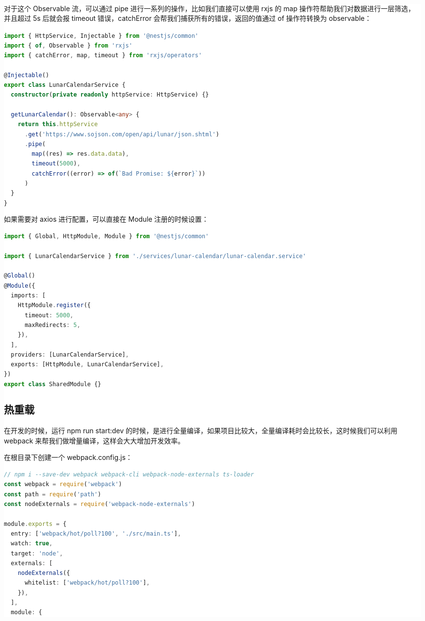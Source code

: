 对于这个 Observable 流，可以通过 pipe 进行一系列的操作，比如我们直接可以使用 rxjs 的 map 操作符帮助我们对数据进行一层筛选，并且超过 5s 后就会报 timeout 错误，catchError 会帮我们捕获所有的错误，返回的值通过 of 操作符转换为 observable：

```ts
import { HttpService, Injectable } from '@nestjs/common'
import { of, Observable } from 'rxjs'
import { catchError, map, timeout } from 'rxjs/operators'

@Injectable()
export class LunarCalendarService {
  constructor(private readonly httpService: HttpService) {}

  getLunarCalendar(): Observable<any> {
    return this.httpService
      .get('https://www.sojson.com/open/api/lunar/json.shtml')
      .pipe(
        map((res) => res.data.data),
        timeout(5000),
        catchError((error) => of(`Bad Promise: ${error}`))
      )
  }
}
```

如果需要对 axios 进行配置，可以直接在 Module 注册的时候设置：

```ts
import { Global, HttpModule, Module } from '@nestjs/common'

import { LunarCalendarService } from './services/lunar-calendar/lunar-calendar.service'

@Global()
@Module({
  imports: [
    HttpModule.register({
      timeout: 5000,
      maxRedirects: 5,
    }),
  ],
  providers: [LunarCalendarService],
  exports: [HttpModule, LunarCalendarService],
})
export class SharedModule {}
```

## 热重载

在开发的时候，运行 npm run start:dev 的时候，是进行全量编译，如果项目比较大，全量编译耗时会比较长，这时候我们可以利用 webpack 来帮我们做增量编译，这样会大大增加开发效率。

在根目录下创建一个 webpack.config.js：

```ts
// npm i --save-dev webpack webpack-cli webpack-node-externals ts-loader
const webpack = require('webpack')
const path = require('path')
const nodeExternals = require('webpack-node-externals')

module.exports = {
  entry: ['webpack/hot/poll?100', './src/main.ts'],
  watch: true,
  target: 'node',
  externals: [
    nodeExternals({
      whitelist: ['webpack/hot/poll?100'],
    }),
  ],
  module: {
```